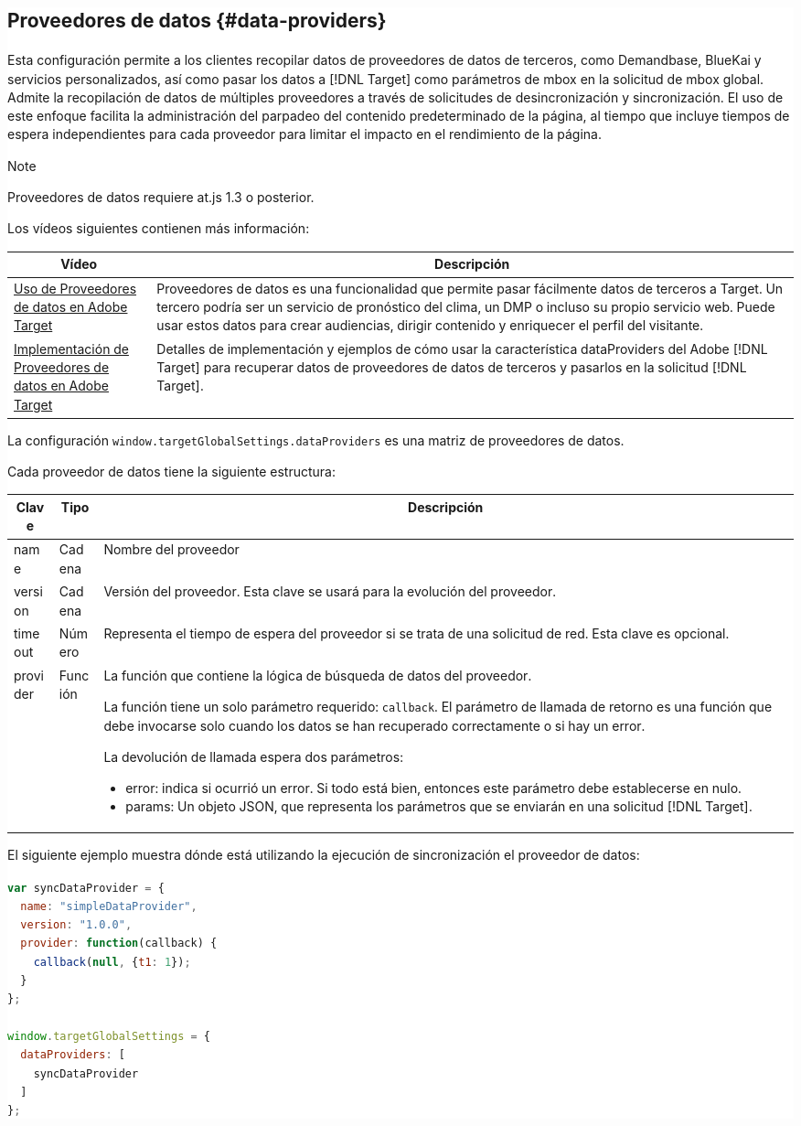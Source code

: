 ## Proveedores de datos   {#data-providers}

Esta configuración permite a los clientes recopilar datos de proveedores de datos de terceros, como Demandbase, BlueKai y servicios personalizados, así como pasar los datos a [!DNL Target] como parámetros de mbox en la solicitud de mbox global. Admite la recopilación de datos de múltiples proveedores a través de solicitudes de desincronización y sincronización. El uso de este enfoque facilita la administración del parpadeo del contenido predeterminado de la página, al tiempo que incluye tiempos de espera independientes para cada proveedor para limitar el impacto en el rendimiento de la página.

>[!NOTE]
>
>Proveedores de datos requiere at.js 1.3 o posterior.

Los vídeos siguientes contienen más información:

| Vídeo | Descripción |
|--- |--- |
| [Uso de Proveedores de datos en Adobe Target](https://experienceleague.adobe.com/docs/target-learn/tutorials/integrations/use-data-providers-to-integrate-third-party-data.html?lang=es) | Proveedores de datos es una funcionalidad que permite pasar fácilmente datos de terceros a Target. Un tercero podría ser un servicio de pronóstico del clima, un DMP o incluso su propio servicio web. Puede usar estos datos para crear audiencias, dirigir contenido y enriquecer el perfil del visitante. |
| [Implementación de Proveedores de datos en Adobe Target](https://experienceleague.adobe.com/docs/target-learn/tutorials/integrations/implement-data-providers-to-integrate-third-party-data.html?lang=es) | Detalles de implementación y ejemplos de cómo usar la característica dataProviders del Adobe [!DNL Target] para recuperar datos de proveedores de datos de terceros y pasarlos en la solicitud [!DNL Target]. |

La configuración `window.targetGlobalSettings.dataProviders` es una matriz de proveedores de datos.

Cada proveedor de datos tiene la siguiente estructura:

| Clave | Tipo | Descripción |
|--- |--- |--- |
| name | Cadena | Nombre del proveedor |
| version | Cadena | Versión del proveedor. Esta clave se usará para la evolución del proveedor. |
| timeout | Número | Representa el tiempo de espera del proveedor si se trata de una solicitud de red.  Esta clave es opcional. |
| provider | Función | La función que contiene la lógica de búsqueda de datos del proveedor.<p>La función tiene un solo parámetro requerido: `callback`. El parámetro de llamada de retorno es una función que debe invocarse solo cuando los datos se han recuperado correctamente o si hay un error.<p>La devolución de llamada espera dos parámetros:<ul><li>error: indica si ocurrió un error. Si todo está bien, entonces este parámetro debe establecerse en nulo.</li><li>params: Un objeto JSON, que representa los parámetros que se enviarán en una solicitud [!DNL Target].</li></ul> |

El siguiente ejemplo muestra dónde está utilizando la ejecución de sincronización el proveedor de datos:

```javascript {line-numbers="true"}
var syncDataProvider = {
  name: "simpleDataProvider",
  version: "1.0.0",
  provider: function(callback) {
    callback(null, {t1: 1});
  }
};

window.targetGlobalSettings = {
  dataProviders: [
    syncDataProvider
  ]
};
```
